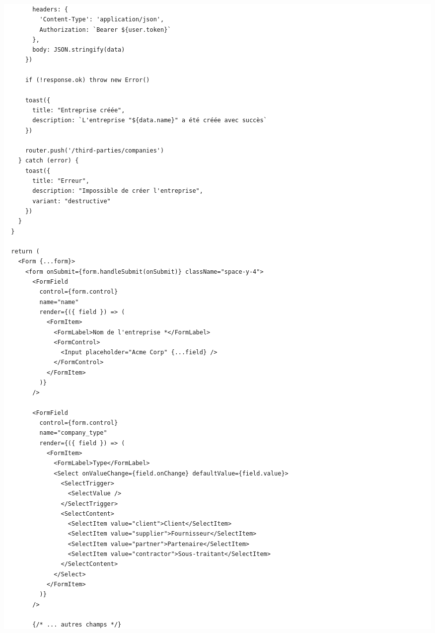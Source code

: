 ```tsx
        headers: {
          'Content-Type': 'application/json',
          Authorization: `Bearer ${user.token}`
        },
        body: JSON.stringify(data)
      })

      if (!response.ok) throw new Error()

      toast({
        title: "Entreprise créée",
        description: `L'entreprise "${data.name}" a été créée avec succès`
      })

      router.push('/third-parties/companies')
    } catch (error) {
      toast({
        title: "Erreur",
        description: "Impossible de créer l'entreprise",
        variant: "destructive"
      })
    }
  }

  return (
    <Form {...form}>
      <form onSubmit={form.handleSubmit(onSubmit)} className="space-y-4">
        <FormField
          control={form.control}
          name="name"
          render={({ field }) => (
            <FormItem>
              <FormLabel>Nom de l'entreprise *</FormLabel>
              <FormControl>
                <Input placeholder="Acme Corp" {...field} />
              </FormControl>
            </FormItem>
          )}
        />

        <FormField
          control={form.control}
          name="company_type"
          render={({ field }) => (
            <FormItem>
              <FormLabel>Type</FormLabel>
              <Select onValueChange={field.onChange} defaultValue={field.value}>
                <SelectTrigger>
                  <SelectValue />
                </SelectTrigger>
                <SelectContent>
                  <SelectItem value="client">Client</SelectItem>
                  <SelectItem value="supplier">Fournisseur</SelectItem>
                  <SelectItem value="partner">Partenaire</SelectItem>
                  <SelectItem value="contractor">Sous-traitant</SelectItem>
                </SelectContent>
              </Select>
            </FormItem>
          )}
        />

        {/* ... autres champs */}

```